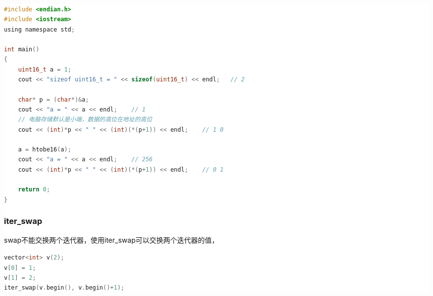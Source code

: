 

```c
#include <endian.h>
#include <iostream>
using namespace std;

int main()
{
	uint16_t a = 1;
	cout << "sizeof uint16_t = " << sizeof(uint16_t) << endl;	// 2

	char* p = (char*)&a;
	cout << "a = " << a << endl;	// 1
    // 电脑存储默认是小端，数据的高位在地址的高位
	cout << (int)*p << " " << (int)(*(p+1)) << endl;	// 1 0

	a = htobe16(a);
	cout << "a = " << a << endl;	// 256
	cout << (int)*p << " " << (int)(*(p+1)) << endl;	// 0 1

	return 0;
}
```

### iter_swap

swap不能交换两个迭代器，使用iter_swap可以交换两个迭代器的值，

```c
vector<int> v(2);
v[0] = 1;
v[1] = 2;
iter_swap(v.begin(), v.begin()+1);
```
